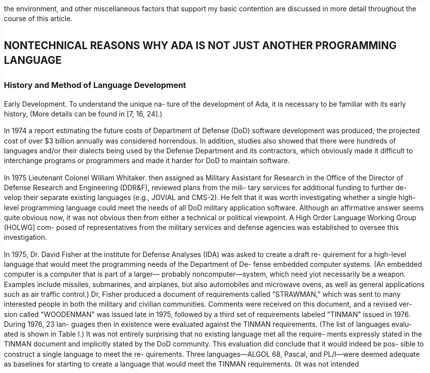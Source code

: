 the environment, and other miscellaneous factors
that support my basic contention are discussed in
more detail throughout the course of this article.

## NONTECHNICAL REASONS WHY ADA IS NOT JUST ANOTHER PROGRAMMING LANGUAGE

### History and Method of Language Development

Early Development. To understand the unique na-
ture of the development of Ada, it is necessary to be
familiar with its early history, (More details can be
found in [7, 16, 24].)

In 1974 a report estimating the future costs of
Department of Defense (DoD) software development
was produced; the projected cost of over $3 billion
annually was considered horrendous. In addition,
studies also showed that there were hundreds of
languages and/or their dialects being used by the
Defense Department and its contractors, which
obviously made it difficult to interchange programs
or programmers and made it harder for DoD to
maintain software.

In 1975 Lieutenant Colonel William Whitaker.
then assigned as Military Assistant for Research in
the Office of the Director of Defense Research and
Engineering (DDR&F), reviewed plans from the mili-
tary services for additional funding to further de-
velop their separate existing languages (e.g., JOVIAL
and CMS-2). He felt that it was worth investigating
whether a single high-level programming language
could meet the needs of all DoD military application
software. Although an affirmative answer seems
quite obvious now, it was not obvious then from
either a technical or political viewpoint. A High
Order Language Working Group (HOLWG] com-
posed of representatives from the military services
and defense agencies was established to oversee
this investigation.

In 1975, Dr. David Fisher at the institute for Defense Analyses (IDA)
was asked to create a draft re- quirement for a high-level language
that would meet the programming needs of the Department of De- fense
embedded computer systems. (An embedded computer is a computer that is
part of a larger— probably noncomputer—system, which need yiot
necessarily be a weapon. Examples include missiles, submarines, and
airplanes, but also automobiles and microwave ovens, as well as
general applications such as air traffic control.) Dr, Fisher produced
a document of requirements called "STRAWMAN," which was sent to many
interested people in both the military and civilian
communities. Comments were received on this document, and a revised
ver- sion called "WOODENMAN" was issued late in 1975, followed by a
third set of requirements labeled "TINMAN" issued in 1976. During
1976, 23 lan- guages then in existence were evaluated against the
TINMAN requirements. (The list of languages evalu- ated is shown in
Table I.) It was not entirely surprising that no existing language
met all the require- ments expressly stated in the TINMAN document and
implicitly stated by the DoD community. This evaluation did conclude
that it would indeed be pos- sible to construct a single language to
meet the re- quirements. Three languages—ALGOL 68, Pascal, and
PL/I—were deemed adequate as baselines for starting to create a
language that would meet the TINMAN requirements. (It was not intended